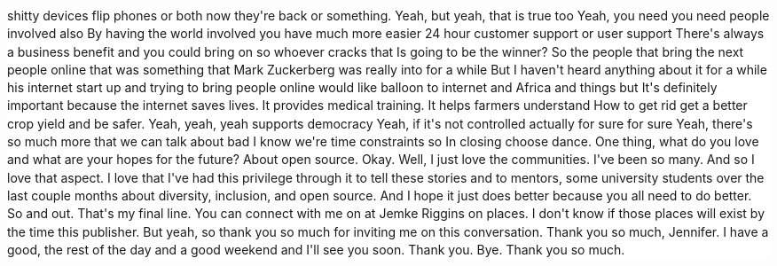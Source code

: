 shitty devices flip phones or both now they're back or something. Yeah, but yeah, that is true too Yeah, you need you need people involved also By having the world involved you have much more easier 24 hour customer support or user support There's always a business benefit and you could bring on so whoever cracks that Is going to be the winner? So the people that bring the next people online that was something that Mark Zuckerberg was really into for a while But I haven't heard anything about it for a while his internet start up and trying to bring people online would like balloon to internet and Africa and things but It's definitely important because the internet saves lives. It provides medical training. It helps farmers understand How to get rid get a better crop yield and be safer. Yeah, yeah, yeah supports democracy Yeah, if it's not controlled actually for sure for sure Yeah, there's so much more that we can talk about bad I know we're time constraints so In closing choose dance. One thing, what do you love and what are your hopes for the future? About open source. Okay. Well, I just love the communities. I've been so many. And so I love that aspect. I love that I've had this privilege through it to tell these stories and to mentors, some university students over the last couple months about diversity, inclusion, and open source. And I hope it just does better because you all need to do better. So and out. That's my final line. You can connect with me on at Jemke Riggins on places. I don't know if those places will exist by the time this publisher. But yeah, so thank you so much for inviting me on this conversation. Thank you so much, Jennifer. I have a good, the rest of the day and a good weekend and I'll see you soon. Thank you. Bye. Thank you so much.
